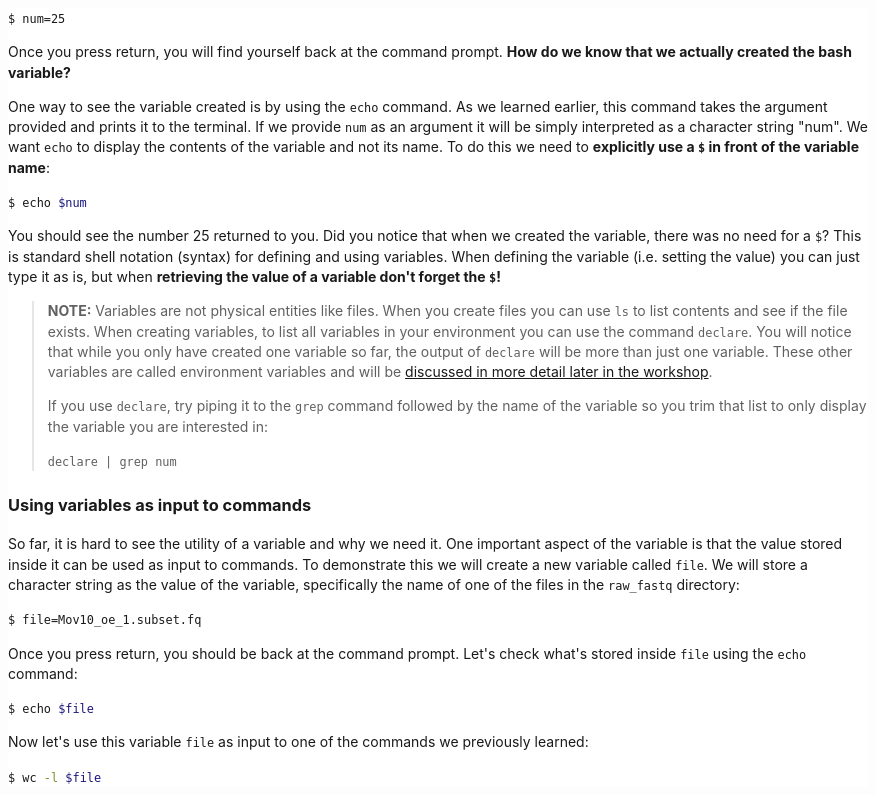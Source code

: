 ```bash
$ num=25
```

Once you press return, you will find yourself back at the command prompt. **How do we know that we actually created the bash variable?**

One way to see the variable created is by using the `echo` command. As we learned earlier, this command takes the argument provided and prints it to the terminal. If we provide `num` as an argument it will be simply interpreted as a character string "num". We want `echo` to display the contents of the variable and not its name. To do this we need to **explicitly use a `$` in front of the variable name**:

```bash
$ echo $num
```

You should see the number 25 returned to you. Did you notice that when we created the variable, there was no need for a `$`? This is standard shell notation (syntax) for defining and using variables. When defining the variable (i.e. setting the value) you can just type it as is, but when **retrieving the value of a variable don't forget the `$`!** 

> **NOTE:** Variables are not physical entities like files. When you create files you can use `ls` to list contents and see if the file exists. When creating variables, to list all variables in your environment you can use the command `declare`. You will notice that while you only have created one variable so far, the output of `declare` will be more than just one variable. These other variables are called environment variables and will be [discussed in more detail later in the workshop](07_permissions_and_environment_variables.md).
> 
> If you use `declare`, try piping it to the `grep` command followed by the name of the variable so you trim that list to only display the variable you are interested in:
> 
> `declare | grep num`
> 

### Using variables as input to commands

So far, it is hard to see the utility of a variable and why we need it. One important aspect of the variable is that the value stored inside it can be used as input to commands. To demonstrate this we will create a new variable called `file`. We will store a character string as the value of the variable, specifically the name of one of the files in the `raw_fastq` directory:

```bash
$ file=Mov10_oe_1.subset.fq
```

Once you press return, you should be back at the command prompt. Let's check what's stored inside `file` using the `echo` command:

```bash
$ echo $file
```

Now let's use this variable `file` as input to one of the commands we previously learned:

```bash
$ wc -l $file
```
